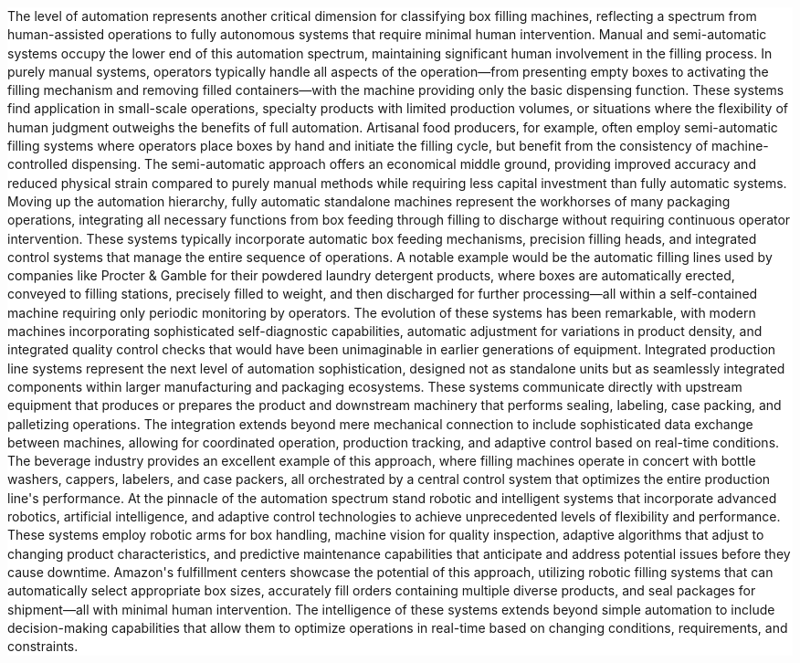 The level of automation represents another critical dimension for classifying box filling machines, reflecting a spectrum from human-assisted operations to fully autonomous systems that require minimal human intervention. Manual and semi-automatic systems occupy the lower end of this automation spectrum, maintaining significant human involvement in the filling process. In purely manual systems, operators typically handle all aspects of the operation—from presenting empty boxes to activating the filling mechanism and removing filled containers—with the machine providing only the basic dispensing function. These systems find application in small-scale operations, specialty products with limited production volumes, or situations where the flexibility of human judgment outweighs the benefits of full automation. Artisanal food producers, for example, often employ semi-automatic filling systems where operators place boxes by hand and initiate the filling cycle, but benefit from the consistency of machine-controlled dispensing. The semi-automatic approach offers an economical middle ground, providing improved accuracy and reduced physical strain compared to purely manual methods while requiring less capital investment than fully automatic systems. Moving up the automation hierarchy, fully automatic standalone machines represent the workhorses of many packaging operations, integrating all necessary functions from box feeding through filling to discharge without requiring continuous operator intervention. These systems typically incorporate automatic box feeding mechanisms, precision filling heads, and integrated control systems that manage the entire sequence of operations. A notable example would be the automatic filling lines used by companies like Procter & Gamble for their powdered laundry detergent products, where boxes are automatically erected, conveyed to filling stations, precisely filled to weight, and then discharged for further processing—all within a self-contained machine requiring only periodic monitoring by operators. The evolution of these systems has been remarkable, with modern machines incorporating sophisticated self-diagnostic capabilities, automatic adjustment for variations in product density, and integrated quality control checks that would have been unimaginable in earlier generations of equipment. Integrated production line systems represent the next level of automation sophistication, designed not as standalone units but as seamlessly integrated components within larger manufacturing and packaging ecosystems. These systems communicate directly with upstream equipment that produces or prepares the product and downstream machinery that performs sealing, labeling, case packing, and palletizing operations. The integration extends beyond mere mechanical connection to include sophisticated data exchange between machines, allowing for coordinated operation, production tracking, and adaptive control based on real-time conditions. The beverage industry provides an excellent example of this approach, where filling machines operate in concert with bottle washers, cappers, labelers, and case packers, all orchestrated by a central control system that optimizes the entire production line's performance. At the pinnacle of the automation spectrum stand robotic and intelligent systems that incorporate advanced robotics, artificial intelligence, and adaptive control technologies to achieve unprecedented levels of flexibility and performance. These systems employ robotic arms for box handling, machine vision for quality inspection, adaptive algorithms that adjust to changing product characteristics, and predictive maintenance capabilities that anticipate and address potential issues before they cause downtime. Amazon's fulfillment centers showcase the potential of this approach, utilizing robotic filling systems that can automatically select appropriate box sizes, accurately fill orders containing multiple diverse products, and seal packages for shipment—all with minimal human intervention. The intelligence of these systems extends beyond simple automation to include decision-making capabilities that allow them to optimize operations in real-time based on changing conditions, requirements, and constraints.
